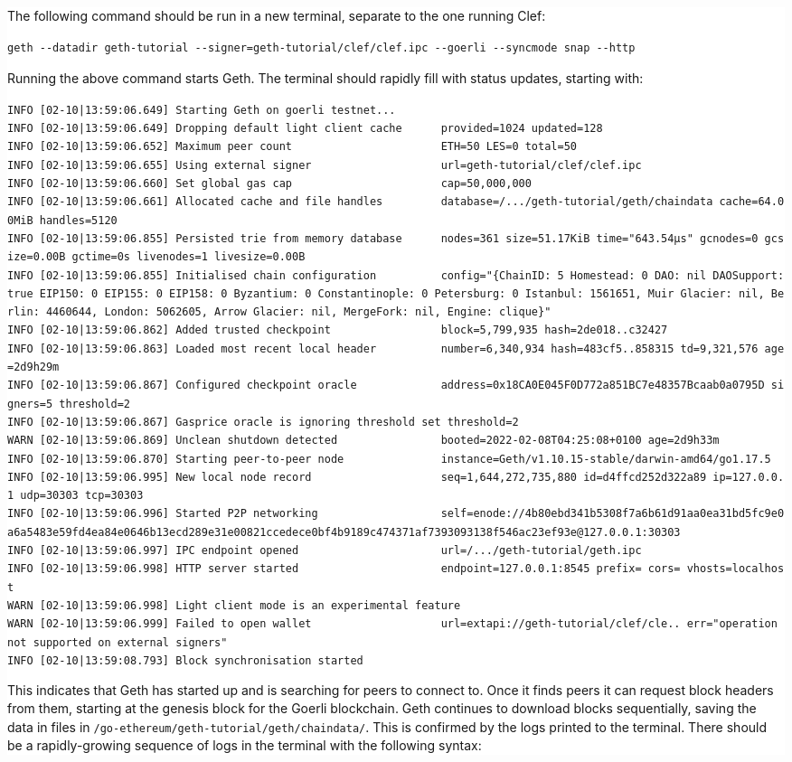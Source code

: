 The following command should be run in a new terminal, separate to the one running Clef: 

```shell
geth --datadir geth-tutorial --signer=geth-tutorial/clef/clef.ipc --goerli --syncmode snap --http
```

Running the above command starts Geth. The terminal should rapidly fill with status updates, starting with:

```terminal
INFO [02-10|13:59:06.649] Starting Geth on goerli testnet...
INFO [02-10|13:59:06.649] Dropping default light client cache      provided=1024 updated=128
INFO [02-10|13:59:06.652] Maximum peer count                       ETH=50 LES=0 total=50
INFO [02-10|13:59:06.655] Using external signer                    url=geth-tutorial/clef/clef.ipc
INFO [02-10|13:59:06.660] Set global gas cap                       cap=50,000,000
INFO [02-10|13:59:06.661] Allocated cache and file handles         database=/.../geth-tutorial/geth/chaindata cache=64.00MiB handles=5120
INFO [02-10|13:59:06.855] Persisted trie from memory database      nodes=361 size=51.17KiB time="643.54µs" gcnodes=0 gcsize=0.00B gctime=0s livenodes=1 livesize=0.00B
INFO [02-10|13:59:06.855] Initialised chain configuration          config="{ChainID: 5 Homestead: 0 DAO: nil DAOSupport: true EIP150: 0 EIP155: 0 EIP158: 0 Byzantium: 0 Constantinople: 0 Petersburg: 0 Istanbul: 1561651, Muir Glacier: nil, Berlin: 4460644, London: 5062605, Arrow Glacier: nil, MergeFork: nil, Engine: clique}"
INFO [02-10|13:59:06.862] Added trusted checkpoint                 block=5,799,935 hash=2de018..c32427
INFO [02-10|13:59:06.863] Loaded most recent local header          number=6,340,934 hash=483cf5..858315 td=9,321,576 age=2d9h29m
INFO [02-10|13:59:06.867] Configured checkpoint oracle             address=0x18CA0E045F0D772a851BC7e48357Bcaab0a0795D signers=5 threshold=2
INFO [02-10|13:59:06.867] Gasprice oracle is ignoring threshold set threshold=2
WARN [02-10|13:59:06.869] Unclean shutdown detected                booted=2022-02-08T04:25:08+0100 age=2d9h33m
INFO [02-10|13:59:06.870] Starting peer-to-peer node               instance=Geth/v1.10.15-stable/darwin-amd64/go1.17.5
INFO [02-10|13:59:06.995] New local node record                    seq=1,644,272,735,880 id=d4ffcd252d322a89 ip=127.0.0.1 udp=30303 tcp=30303
INFO [02-10|13:59:06.996] Started P2P networking                   self=enode://4b80ebd341b5308f7a6b61d91aa0ea31bd5fc9e0a6a5483e59fd4ea84e0646b13ecd289e31e00821ccedece0bf4b9189c474371af7393093138f546ac23ef93e@127.0.0.1:30303
INFO [02-10|13:59:06.997] IPC endpoint opened                      url=/.../geth-tutorial/geth.ipc
INFO [02-10|13:59:06.998] HTTP server started                      endpoint=127.0.0.1:8545 prefix= cors= vhosts=localhost
WARN [02-10|13:59:06.998] Light client mode is an experimental feature
WARN [02-10|13:59:06.999] Failed to open wallet                    url=extapi://geth-tutorial/clef/cle.. err="operation not supported on external signers"
INFO [02-10|13:59:08.793] Block synchronisation started
```

This indicates that Geth has started up and is searching for peers to connect to. Once it finds peers it 
can request block headers from them, starting at the genesis block for the Goerli blockchain. Geth continues 
to download blocks sequentially, saving the data in files in `/go-ethereum/geth-tutorial/geth/chaindata/`. 
This is confirmed by the logs printed to the terminal. There should be a rapidly-growing sequence of logs in 
the terminal with the following syntax:


[cli]: https://developer.mozilla.org/en-US/docs/Learn/Tools_and_testing/Understanding_client-side_tools/Command_line